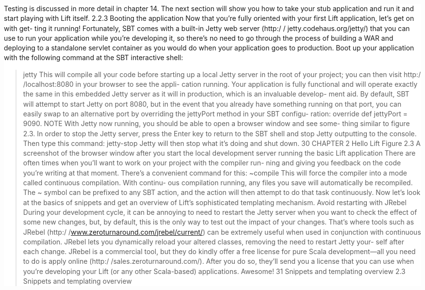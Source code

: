Testing is discussed in more detail in chapter 14.
The next section will show you how to take your stub application and run it and
start playing with Lift itself.
2.2.3
Booting the application
Now that you’re fully oriented with your first Lift application, let’s get on with get-
ting it running! Fortunately, SBT comes with a built-in Jetty web server (http:/
/
jetty.codehaus.org/jetty/) that you can use to run your application while you’re
developing it, so there’s no need to go through the process of building a WAR and
deploying to a standalone servlet container as you would do when your application
goes to production.
Boot up your application with the following command at the SBT interactive shell:
> jetty
This will compile all your code before starting up a local Jetty server in the root of
your project; you can then visit http:/
/localhost:8080 in your browser to see the appli-
cation running. Your application is fully functional and will operate exactly the same
in this embedded Jetty server as it will in production, which is an invaluable develop-
ment aid.
By default, SBT will attempt to start Jetty on port 8080, but in the event
that you already have something running on that port, you can easily swap to
an alternative port by overriding the jettyPort method in your SBT configu-
ration: override def jettyPort = 9090.
NOTE
With Jetty now running, you should be able to open a browser window and see some-
thing similar to figure 2.3.
In order to stop the Jetty server, press the Enter key to return to the SBT shell and
stop Jetty outputting to the console. Then type this command:
> jetty-stop
Jetty will then stop what it’s doing and shut down.
30
CHAPTER 2
Hello Lift
Figure 2.3 A screenshot of the browser window after you start the local development server running
the basic Lift application
There are often times when you’ll want to work on your project with the compiler run-
ning and giving you feedback on the code you’re writing at that moment. There’s a
convenient command for this:
> ~compile
This will force the compiler into a mode called continuous compilation. With continu-
ous compilation running, any files you save will automatically be recompiled. The ~
symbol can be prefixed to any SBT action, and the action will then attempt to do that
task continuously.
Now let’s look at the basics of snippets and get an overview of Lift’s sophisticated
templating mechanism.
Avoid restarting with JRebel
During your development cycle, it can be annoying to need to restart the Jetty
server when you want to check the effect of some new changes, but, by default,
this is the only way to test out the impact of your changes. That’s where tools
such as JRebel (http:/
/www.zeroturnaround.com/jrebel/current/) can be extremely
useful when used in conjunction with continuous compilation. JRebel lets you
dynamically reload your altered classes, removing the need to restart Jetty your-
self after each change.
JRebel is a commercial tool, but they do kindly offer a free license for pure Scala
development—all you need to do is apply online (http:/
/sales.zeroturnaround.com/).
After you do so, they’ll send you a license that you can use when you’re developing
your Lift (or any other Scala-based) applications. Awesome!
31
Snippets and templating overview
2.3
Snippets and templating overview